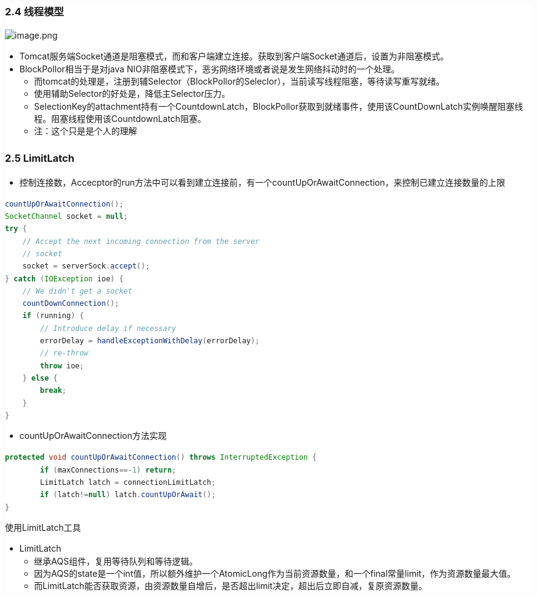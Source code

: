 ### 2.4 线程模型
![image.png](https://upload-images.jianshu.io/upload_images/23653832-df079badfb551bd2.png?imageMogr2/auto-orient/strip%7CimageView2/2/w/1240)


* Tomcat服务端Socket通道是阻塞模式，而和客户端建立连接。获取到客户端Socket通道后，设置为非阻塞模式。
* BlockPollor相当于是对java NIO非阻塞模式下，恶劣网络环境或者说是发生网络抖动时的一个处理。
  * 而tomcat的处理是，注册到辅Selector（BlockPollor的Seleclor），当前读写线程阻塞，等待读写重写就绪。
  * 使用辅助Selector的好处是，降低主Selector压力。
  * SelectionKey的attachment持有一个CountdownLatch，BlockPollor获取到就绪事件，使用该CountDownLatch实例唤醒阻塞线程。阻塞线程使用该CountdownLatch阻塞。
  * 注：这个只是是个人的理解

### 2.5 LimitLatch

* 控制连接数，Accecptor的run方法中可以看到建立连接前，有一个countUpOrAwaitConnection，来控制已建立连接数量的上限

```java
countUpOrAwaitConnection();
SocketChannel socket = null;
try {
    // Accept the next incoming connection from the server
    // socket
    socket = serverSock.accept();
} catch (IOException ioe) {
    // We didn't get a socket
    countDownConnection();
    if (running) {
        // Introduce delay if necessary
        errorDelay = handleExceptionWithDelay(errorDelay);
        // re-throw
        throw ioe;
    } else {
        break;
    }
}
```

* countUpOrAwaitConnection方法实现

```java
protected void countUpOrAwaitConnection() throws InterruptedException {
        if (maxConnections==-1) return;
        LimitLatch latch = connectionLimitLatch;
        if (latch!=null) latch.countUpOrAwait();
}
```

使用LimitLatch工具

* LimitLatch
  * 继承AQS组件，复用等待队列和等待逻辑。
  * 因为AQS的state是一个int值，所以额外维护一个AtomicLong作为当前资源数量，和一个final常量limit，作为资源数量最大值。
  * 而LimitLatch能否获取资源，由资源数量自增后，是否超出limit决定，超出后立即自减，复原资源数量。
